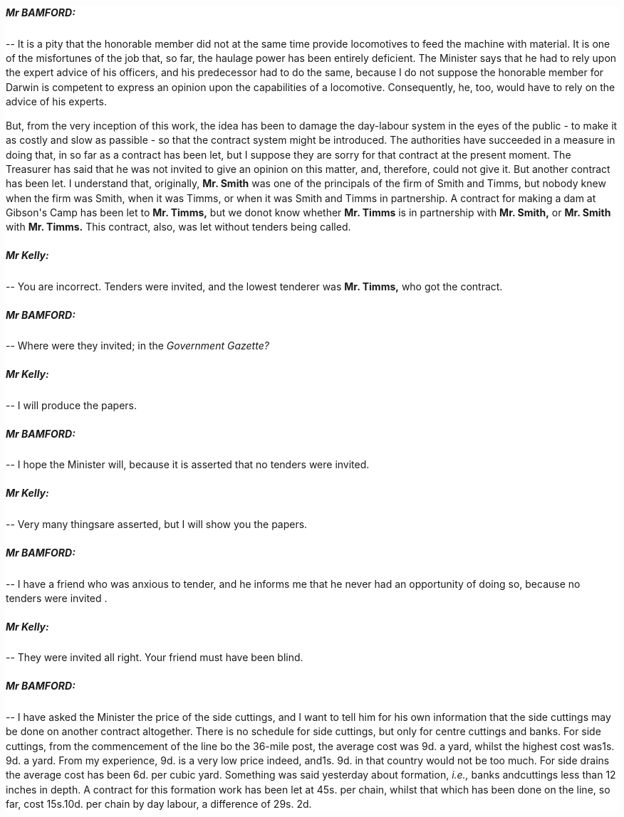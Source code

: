 ##### Mr BAMFORD:

-- It is a pity that the honorable member did not at the same time provide locomotives to feed the machine with material. It is one of the misfortunes of the job that, so far, the haulage power has been entirely deficient. The Minister says that he had to rely upon the expert advice of his officers, and his predecessor had to do the same, because I do not suppose the honorable member for Darwin is competent to express an opinion upon the capabilities of a locomotive. Consequently, he, too, would have to rely on the advice of his experts. 

But, from the very inception of this work, the idea has been to damage the day-labour system in the eyes of the public - to make it as costly and slow as passible - so that the contract system might be introduced. The authorities have succeeded in a measure in doing that, in so far as a contract has been let, but I suppose they are sorry for that contract at the present moment. The Treasurer has said that he was not invited to give an opinion on this matter, and, therefore, could not give it. But another contract has been let. I understand that, originally,  **Mr. Smith**  was one of the principals of the firm of Smith and Timms, but nobody knew when the firm was Smith, when it was Timms, or when it was Smith and Timms in partnership. A contract for making a dam at Gibson's Camp has been let to  **Mr. Timms,**  but we donot know whether  **Mr. Timms**  is in partnership with  **Mr. Smith,**  or  **Mr. Smith**  with  **Mr. Timms.**  This contract, also, was let without tenders being called. 

##### Mr Kelly:

-- You are incorrect. Tenders were invited, and the lowest tenderer was  **Mr. Timms,**  who got the contract. 

##### Mr BAMFORD:

-- Where were they invited; in the  *Government Gazette?* 

##### Mr Kelly:

-- I will produce the papers. 

##### Mr BAMFORD:

-- I hope the Minister will, because it is asserted that no tenders were invited. 

##### Mr Kelly:

-- Very many thingsare asserted, but I will show you the papers. 

##### Mr BAMFORD:

-- I have a friend who was anxious to tender, and he informs me that he never had an opportunity of doing so, because no tenders were invited . 

##### Mr Kelly:

-- They were invited all right. Your friend must have been blind. 

##### Mr BAMFORD:

-- I have asked the Minister the price of the side cuttings, and I want to tell him for his own information that the side cuttings may be done on another contract altogether. There is no schedule for side cuttings, but only for centre cuttings and banks. For side cuttings, from the commencement of the line bo the 36-mile post, the average cost was 9d. a yard, whilst the highest cost was1s. 9d. a yard. From my experience, 9d. is a very low price indeed, and1s. 9d. in that country would not be too much. For side drains the average cost has been 6d. per cubic yard. Something was said yesterday about formation,  *i.e.,*  banks andcuttings less than 12 inches in depth. A contract for this formation work has been let at 45s. per chain, whilst that which has been done on the line, so far, cost 15s.10d. per chain by day labour, a difference of 29s. 2d. 
